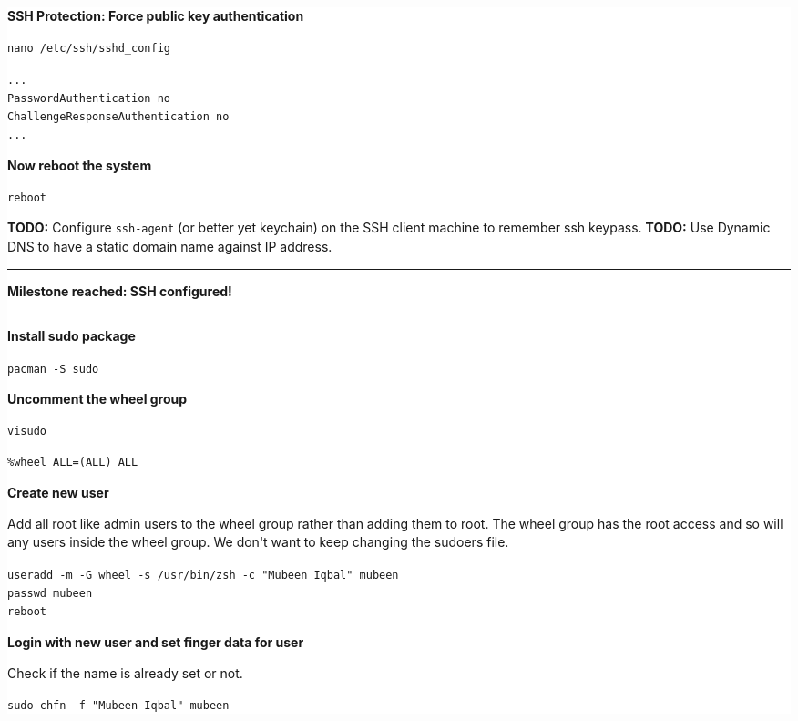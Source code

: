 **SSH Protection: Force public key authentication**

```shell
nano /etc/ssh/sshd_config
```

```
...
PasswordAuthentication no
ChallengeResponseAuthentication no
...
```

**Now reboot the system**

```shell
reboot
```

**TODO:** Configure `ssh-agent` (or better yet keychain) on the SSH client machine to remember ssh keypass.
**TODO:** Use Dynamic DNS to have a static domain name against IP address.

---

**Milestone reached: SSH configured!**

---

**Install sudo package**

```shell
pacman -S sudo
```

**Uncomment the wheel group**

```shell
visudo
```

```
%wheel ALL=(ALL) ALL
```

**Create new user**

Add all root like admin users to the wheel group rather than adding them to root. The wheel group has the root access and so will any users inside the wheel group. We don't want to keep changing the sudoers file.

```shell
useradd -m -G wheel -s /usr/bin/zsh -c "Mubeen Iqbal" mubeen
passwd mubeen
reboot
```

**Login with new user and set finger data for user**

Check if the name is already set or not.

```shell
sudo chfn -f "Mubeen Iqbal" mubeen
```
